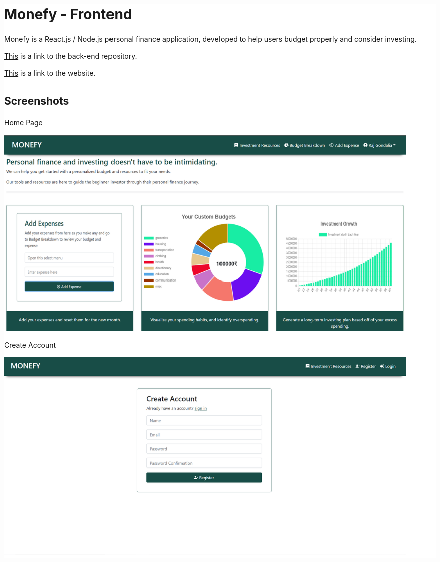 # Monefy - Frontend

Monefy is a React.js / Node.js personal finance application, developed to help users budget properly and consider investing.

[This](https://github.com/raj-gondalia/monefy-backend) is a link to the back-end repository.

[This](https://monefy-webapp.herokuapp.com/) is a link to the website.

## Screenshots
Home Page

<img src="/public/homePage.png" width="800">

Create Account

<img src="/public/createAcc.png" width="800">
